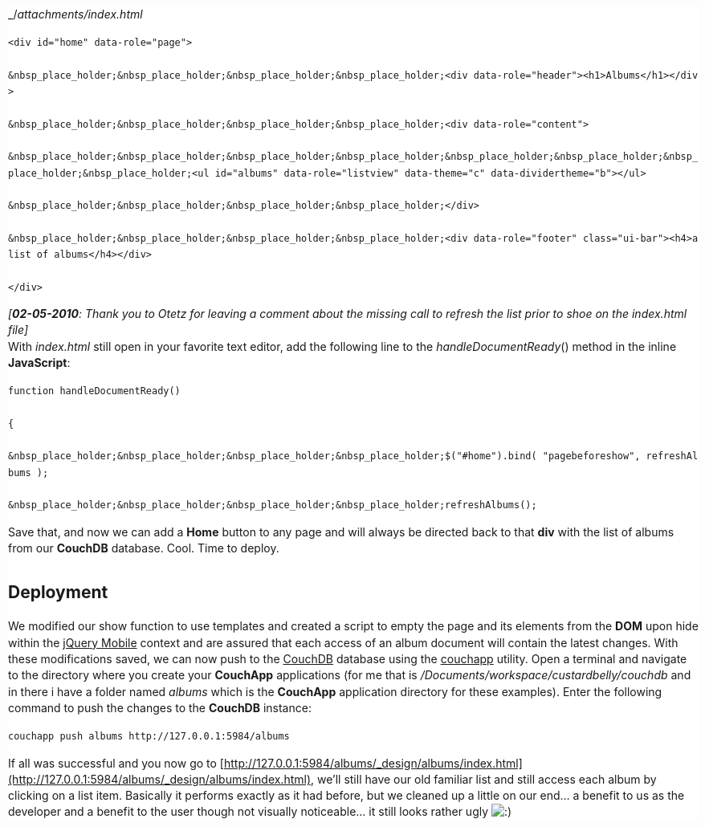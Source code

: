 _/_attachments/index.html_
    
    <div id="home" data-role="page">
    
    &nbsp_place_holder;&nbsp_place_holder;&nbsp_place_holder;&nbsp_place_holder;<div data-role="header"><h1>Albums</h1></div>
    
    &nbsp_place_holder;&nbsp_place_holder;&nbsp_place_holder;&nbsp_place_holder;<div data-role="content">
    
    &nbsp_place_holder;&nbsp_place_holder;&nbsp_place_holder;&nbsp_place_holder;&nbsp_place_holder;&nbsp_place_holder;&nbsp_place_holder;&nbsp_place_holder;<ul id="albums" data-role="listview" data-theme="c" data-dividertheme="b"></ul>
    
    &nbsp_place_holder;&nbsp_place_holder;&nbsp_place_holder;&nbsp_place_holder;</div>
    
    &nbsp_place_holder;&nbsp_place_holder;&nbsp_place_holder;&nbsp_place_holder;<div data-role="footer" class="ui-bar"><h4>a list of albums</h4></div>
    
    </div>

_[**02-05-2010**: Thank you to Otetz for leaving a comment about the missing call to refresh the list prior to shoe on the index.html file]_  
With _index.html_ still open in your favorite text editor, add the following line to the _handleDocumentReady_() method in the inline **JavaScript**:
    
    function handleDocumentReady()
    
    {
    
    &nbsp_place_holder;&nbsp_place_holder;&nbsp_place_holder;&nbsp_place_holder;$("#home").bind( "pagebeforeshow", refreshAlbums );
    
    &nbsp_place_holder;&nbsp_place_holder;&nbsp_place_holder;&nbsp_place_holder;refreshAlbums();

Save that, and now we can add a **Home** button to any page and will always be directed back to that **div** with the list of albums from our **CouchDB** database. Cool. Time to deploy.

## Deployment

We modified our show function to use templates and created a script to empty the page and its elements from the **DOM** upon hide within the [jQuery Mobile](http://jquerymobile.com/) context and are assured that each access of an album document will contain the latest changes. With these modifications saved, we can now push to the [CouchDB](http://couchdb.apache.org/) database using the [couchapp](http://couchapp.org/page/index) utility. Open a terminal and navigate to the directory where you create your **CouchApp** applications (for me that is _/Documents/workspace/custardbelly/couchdb_ and in there i have a folder named _albums_ which is the **CouchApp** application directory for these examples). Enter the following command to push the changes to the **CouchDB** instance:
    
    couchapp push albums http://127.0.0.1:5984/albums

If all was successful and you now go to [http://127.0.0.1:5984/albums/_design/albums/index.html](http://127.0.0.1:5984/albums/_design/albums/index.html), we’ll still have our old familiar list and still access each album by clicking on a list item. Basically it performs exactly as it had before, but we cleaned up a little on our end… a benefit to us as the developer and a benefit to the user though not visually noticeable… it still looks rather ugly ![:)](http://custardbelly.com/blog/wp-includes/images/smilies/icon_smile.gif)
